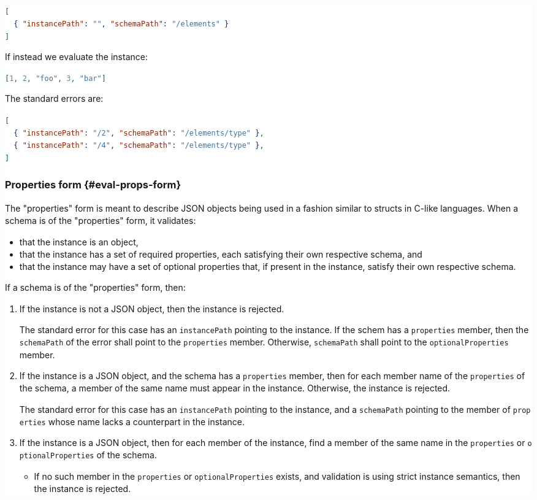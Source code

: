 ```json
[
  { "instancePath": "", "schemaPath": "/elements" }
]
```

If instead we evaluate the instance:

```json
[1, 2, "foo", 3, "bar"]
```

The standard errors are:

```json
[
  { "instancePath": "/2", "schemaPath": "/elements/type" },
  { "instancePath": "/4", "schemaPath": "/elements/type" },
]
```

### Properties form {#eval-props-form}

The "properties" form is meant to describe JSON objects being used in a fashion
similar to structs in C-like languages. When a schema is of the "properties"
form, it validates:

* that the instance is an object,
* that the instance has a set of required properties, each satisfying their own
  respective schema, and
* that the instance may have a set of optional properties that, if present in
  the instance, satisfy their own respective schema.

If a schema is of the "properties" form, then:

1. If the instance is not a JSON object, then the instance is rejected.

   The standard error for this case has an `instancePath` pointing to the
   instance. If the schem has a `properties` member, then the `schemaPath` of
   the error shall point to the `properties` member. Otherwise, `schemaPath`
   shall point to the `optionalProperties` member.

2. If the instance is a JSON object, and the schema has a `properties` member,
   then for each member name of the `properties` of the schema, a member of the
   same name must appear in the instance. Otherwise, the instance is rejected.

   The standard error for this case has an `instancePath` pointing to the
   instance, and a `schemaPath` pointing to the member of `properties` whose
   name lacks a counterpart in the instance.

3. If the instance is a JSON object, then for each member of the instance, find
   a member of the same name in the `properties` or `optionalProperties` of the
   schema.

   * If no such member in the `properties` or `optionalProperties` exists, and
     validation is using strict instance semantics, then the instance is
     rejected.
